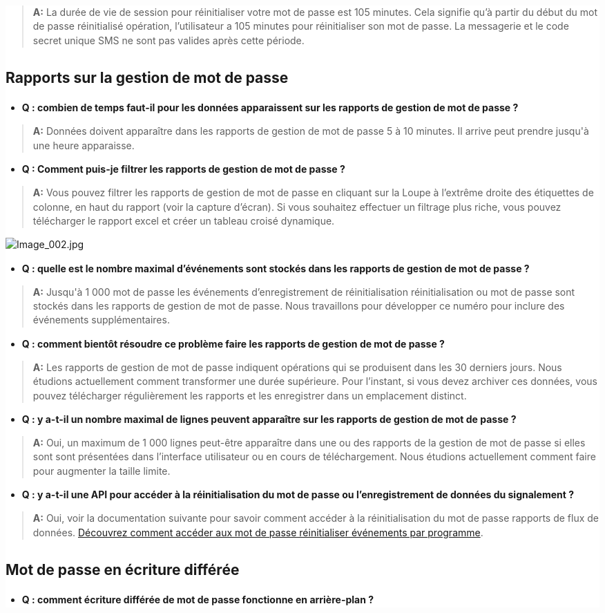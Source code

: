  > **A:** La durée de vie de session pour réinitialiser votre mot de passe est 105 minutes. Cela signifie qu’à partir du début du mot de passe réinitialisé opération, l’utilisateur a 105 minutes pour réinitialiser son mot de passe. La messagerie et le code secret unique SMS ne sont pas valides après cette période.


## <a name="password-management-reports"></a>Rapports sur la gestion de mot de passe

 - **Q : combien de temps faut-il pour les données apparaissent sur les rapports de gestion de mot de passe ?**

 > **A:** Données doivent apparaître dans les rapports de gestion de mot de passe 5 à 10 minutes. Il arrive peut prendre jusqu'à une heure apparaisse.

 - **Q : Comment puis-je filtrer les rapports de gestion de mot de passe ?**

 > **A:** Vous pouvez filtrer les rapports de gestion de mot de passe en cliquant sur la Loupe à l’extrême droite des étiquettes de colonne, en haut du rapport (voir la capture d’écran). Si vous souhaitez effectuer un filtrage plus riche, vous pouvez télécharger le rapport excel et créer un tableau croisé dynamique.

  ![][002]

 - **Q : quelle est le nombre maximal d’événements sont stockés dans les rapports de gestion de mot de passe ?**

 > **A:** Jusqu'à 1 000 mot de passe les événements d’enregistrement de réinitialisation réinitialisation ou mot de passe sont stockés dans les rapports de gestion de mot de passe.  Nous travaillons pour développer ce numéro pour inclure des événements supplémentaires.

 - **Q : comment bientôt résoudre ce problème faire les rapports de gestion de mot de passe ?**

 > **A:** Les rapports de gestion de mot de passe indiquent opérations qui se produisent dans les 30 derniers jours. Nous étudions actuellement comment transformer une durée supérieure. Pour l’instant, si vous devez archiver ces données, vous pouvez télécharger régulièrement les rapports et les enregistrer dans un emplacement distinct.

 - **Q : y a-t-il un nombre maximal de lignes peuvent apparaître sur les rapports de gestion de mot de passe ?**

 > **A:** Oui, un maximum de 1 000 lignes peut-être apparaître dans une ou des rapports de la gestion de mot de passe si elles sont sont présentées dans l’interface utilisateur ou en cours de téléchargement. Nous étudions actuellement comment faire pour augmenter la taille limite.

 - **Q : y a-t-il une API pour accéder à la réinitialisation du mot de passe ou l’enregistrement de données du signalement ?**

 > **A:** Oui, voir la documentation suivante pour savoir comment accéder à la réinitialisation du mot de passe rapports de flux de données.  [Découvrez comment accéder aux mot de passe réinitialiser événements par programme](https://msdn.microsoft.com/library/azure/mt126081.aspx#BKMK_SsprActivityEvent).

## <a name="password-writeback"></a>Mot de passe en écriture différée
 - **Q : comment écriture différée de mot de passe fonctionne en arrière-plan ?**


[001]: ./media/active-directory-passwords-faq/001.jpg "Image_001.jpg"
[002]: ./media/active-directory-passwords-faq/002.jpg "Image_002.jpg"